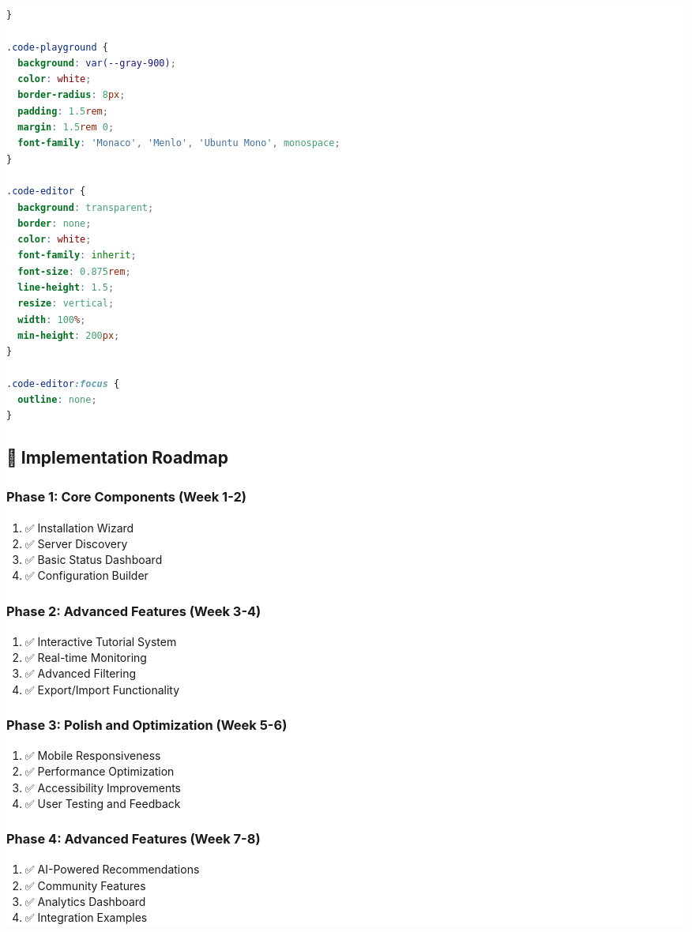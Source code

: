```css
}

.code-playground {
  background: var(--gray-900);
  color: white;
  border-radius: 8px;
  padding: 1.5rem;
  margin: 1.5rem 0;
  font-family: 'Monaco', 'Menlo', 'Ubuntu Mono', monospace;
}

.code-editor {
  background: transparent;
  border: none;
  color: white;
  font-family: inherit;
  font-size: 0.875rem;
  line-height: 1.5;
  resize: vertical;
  width: 100%;
  min-height: 200px;
}

.code-editor:focus {
  outline: none;
}
```

## 🚀 **Implementation Roadmap**

### **Phase 1: Core Components (Week 1-2)**
1. ✅ Installation Wizard
2. ✅ Server Discovery
3. ✅ Basic Status Dashboard
4. ✅ Configuration Builder

### **Phase 2: Advanced Features (Week 3-4)**
1. ✅ Interactive Tutorial System
2. ✅ Real-time Monitoring
3. ✅ Advanced Filtering
4. ✅ Export/Import Functionality

### **Phase 3: Polish and Optimization (Week 5-6)**
1. ✅ Mobile Responsiveness
2. ✅ Performance Optimization
3. ✅ Accessibility Improvements
4. ✅ User Testing and Feedback

### **Phase 4: Advanced Features (Week 7-8)**
1. ✅ AI-Powered Recommendations
2. ✅ Community Features
3. ✅ Analytics Dashboard
4. ✅ Integration Examples
